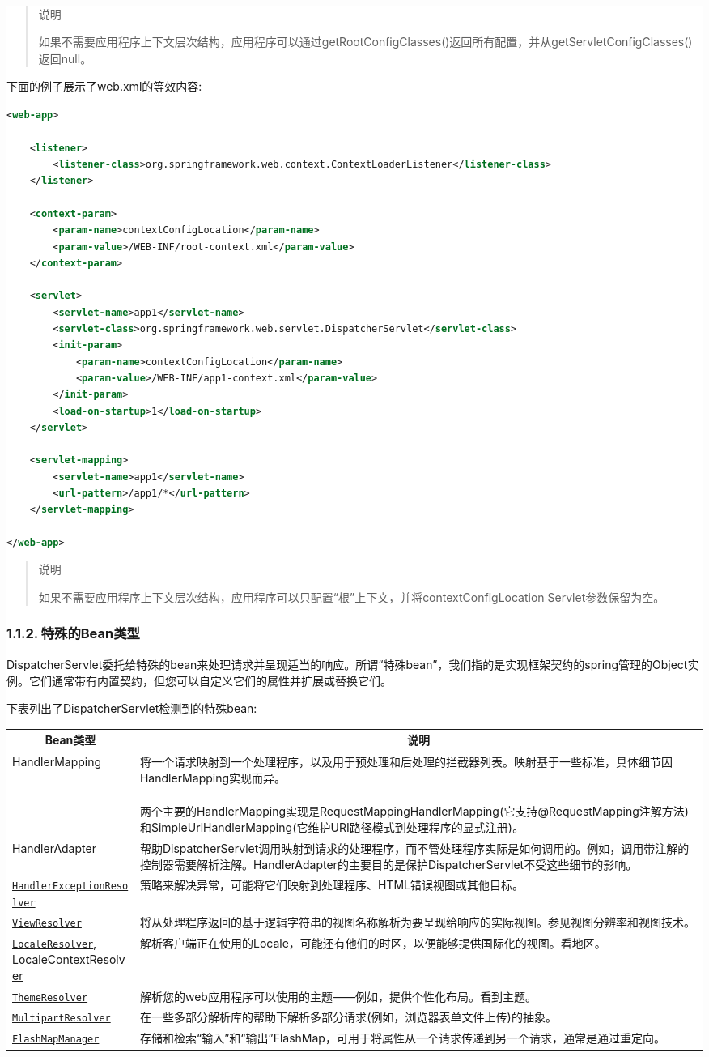 
> 说明
>
> 如果不需要应用程序上下文层次结构，应用程序可以通过getRootConfigClasses()返回所有配置，并从getServletConfigClasses()返回null。

下面的例子展示了web.xml的等效内容:

```xml
<web-app>

    <listener>
        <listener-class>org.springframework.web.context.ContextLoaderListener</listener-class>
    </listener>

    <context-param>
        <param-name>contextConfigLocation</param-name>
        <param-value>/WEB-INF/root-context.xml</param-value>
    </context-param>

    <servlet>
        <servlet-name>app1</servlet-name>
        <servlet-class>org.springframework.web.servlet.DispatcherServlet</servlet-class>
        <init-param>
            <param-name>contextConfigLocation</param-name>
            <param-value>/WEB-INF/app1-context.xml</param-value>
        </init-param>
        <load-on-startup>1</load-on-startup>
    </servlet>

    <servlet-mapping>
        <servlet-name>app1</servlet-name>
        <url-pattern>/app1/*</url-pattern>
    </servlet-mapping>

</web-app>
```

> 说明
>
> 如果不需要应用程序上下文层次结构，应用程序可以只配置“根”上下文，并将contextConfigLocation Servlet参数保留为空。

### 1.1.2. 特殊的Bean类型

DispatcherServlet委托给特殊的bean来处理请求并呈现适当的响应。所谓“特殊bean”，我们指的是实现框架契约的spring管理的Object实例。它们通常带有内置契约，但您可以自定义它们的属性并扩展或替换它们。

下表列出了DispatcherServlet检测到的特殊bean:

 

| Bean类型                                                     | 说明                                                         |
| ------------------------------------------------------------ | ------------------------------------------------------------ |
| HandlerMapping                                               | 将一个请求映射到一个处理程序，以及用于预处理和后处理的拦截器列表。映射基于一些标准，具体细节因HandlerMapping实现而异。<br/><br/>两个主要的HandlerMapping实现是RequestMappingHandlerMapping(它支持@RequestMapping注解方法)和SimpleUrlHandlerMapping(它维护URI路径模式到处理程序的显式注册)。 |
| HandlerAdapter                                               | 帮助DispatcherServlet调用映射到请求的处理程序，而不管处理程序实际是如何调用的。例如，调用带注解的控制器需要解析注解。HandlerAdapter的主要目的是保护DispatcherServlet不受这些细节的影响。 |
| [`HandlerExceptionResolver`](https://docs.spring.io/spring-framework/docs/current/reference/html/web.html#mvc-exceptionhandlers) | 策略来解决异常，可能将它们映射到处理程序、HTML错误视图或其他目标。 |
| [`ViewResolver`](https://docs.spring.io/spring-framework/docs/current/reference/html/web.html#mvc-viewresolver) | 将从处理程序返回的基于逻辑字符串的视图名称解析为要呈现给响应的实际视图。参见视图分辨率和视图技术。 |
| [`LocaleResolver`](https://docs.spring.io/spring-framework/docs/current/reference/html/web.html#mvc-localeresolver), [LocaleContextResolver](https://docs.spring.io/spring-framework/docs/current/reference/html/web.html#mvc-timezone) | 解析客户端正在使用的Locale，可能还有他们的时区，以便能够提供国际化的视图。看地区。 |
| [`ThemeResolver`](https://docs.spring.io/spring-framework/docs/current/reference/html/web.html#mvc-themeresolver) | 解析您的web应用程序可以使用的主题——例如，提供个性化布局。看到主题。 |
| [`MultipartResolver`](https://docs.spring.io/spring-framework/docs/current/reference/html/web.html#mvc-multipart) | 在一些多部分解析库的帮助下解析多部分请求(例如，浏览器表单文件上传)的抽象。 |
| [`FlashMapManager`](https://docs.spring.io/spring-framework/docs/current/reference/html/web.html#mvc-flash-attributes) | 存储和检索“输入”和“输出”FlashMap，可用于将属性从一个请求传递到另一个请求，通常是通过重定向。 |
